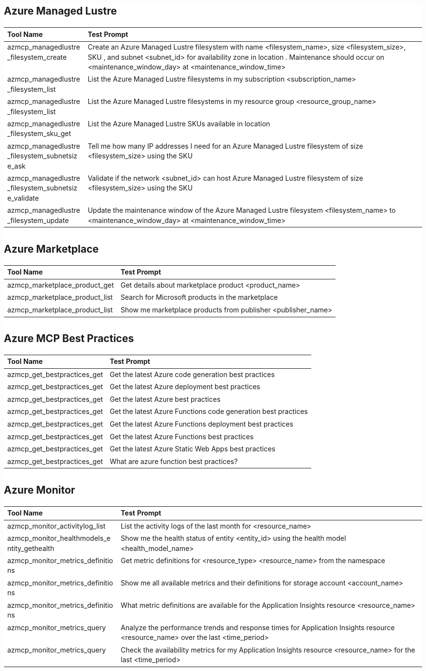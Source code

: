 ## Azure Managed Lustre

| Tool Name | Test Prompt |
|:----------|:----------|
| azmcp_managedlustre_filesystem_create | Create an Azure Managed Lustre filesystem with name <filesystem_name>, size <filesystem_size>, SKU <sku>, and subnet <subnet_id> for availability zone <zone> in location <location>. Maintenance should occur on <maintenance_window_day> at <maintenance_window_time> |
| azmcp_managedlustre_filesystem_list | List the Azure Managed Lustre filesystems in my subscription <subscription_name> |
| azmcp_managedlustre_filesystem_list | List the Azure Managed Lustre filesystems in my resource group <resource_group_name> |
| azmcp_managedlustre_filesystem_sku_get | List the Azure Managed Lustre SKUs available in location <location> |
| azmcp_managedlustre_filesystem_subnetsize_ask | Tell me how many IP addresses I need for an Azure Managed Lustre filesystem of size <filesystem_size> using the SKU <sku> |
| azmcp_managedlustre_filesystem_subnetsize_validate | Validate if the network <subnet_id> can host Azure Managed Lustre filesystem of size <filesystem_size> using the SKU <sku> |
| azmcp_managedlustre_filesystem_update | Update the maintenance window of the Azure Managed Lustre filesystem <filesystem_name> to <maintenance_window_day> at <maintenance_window_time> |

## Azure Marketplace

| Tool Name | Test Prompt |
|:----------|:----------|
| azmcp_marketplace_product_get | Get details about marketplace product <product_name> |
| azmcp_marketplace_product_list | Search for Microsoft products in the marketplace |
| azmcp_marketplace_product_list | Show me marketplace products from publisher <publisher_name> |

## Azure MCP Best Practices

| Tool Name | Test Prompt |
|:----------|:----------|
| azmcp_get_bestpractices_get | Get the latest Azure code generation best practices |
| azmcp_get_bestpractices_get | Get the latest Azure deployment best practices |
| azmcp_get_bestpractices_get | Get the latest Azure best practices |
| azmcp_get_bestpractices_get | Get the latest Azure Functions code generation best practices |
| azmcp_get_bestpractices_get | Get the latest Azure Functions deployment best practices|
| azmcp_get_bestpractices_get | Get the latest Azure Functions best practices |
| azmcp_get_bestpractices_get | Get the latest Azure Static Web Apps best practices |
| azmcp_get_bestpractices_get | What are azure function best practices? |

## Azure Monitor

| Tool Name | Test Prompt |
|:----------|:----------|
| azmcp_monitor_activitylog_list | List the activity logs of the last month for <resource_name> |
| azmcp_monitor_healthmodels_entity_gethealth | Show me the health status of entity <entity_id> using the health model <health_model_name> |
| azmcp_monitor_metrics_definitions | Get metric definitions for <resource_type> <resource_name> from the namespace |
| azmcp_monitor_metrics_definitions | Show me all available metrics and their definitions for storage account <account_name> |
| azmcp_monitor_metrics_definitions | What metric definitions are available for the Application Insights resource <resource_name> |
| azmcp_monitor_metrics_query | Analyze the performance trends and response times for Application Insights resource <resource_name> over the last <time_period> |
| azmcp_monitor_metrics_query | Check the availability metrics for my Application Insights resource <resource_name> for the last <time_period> |